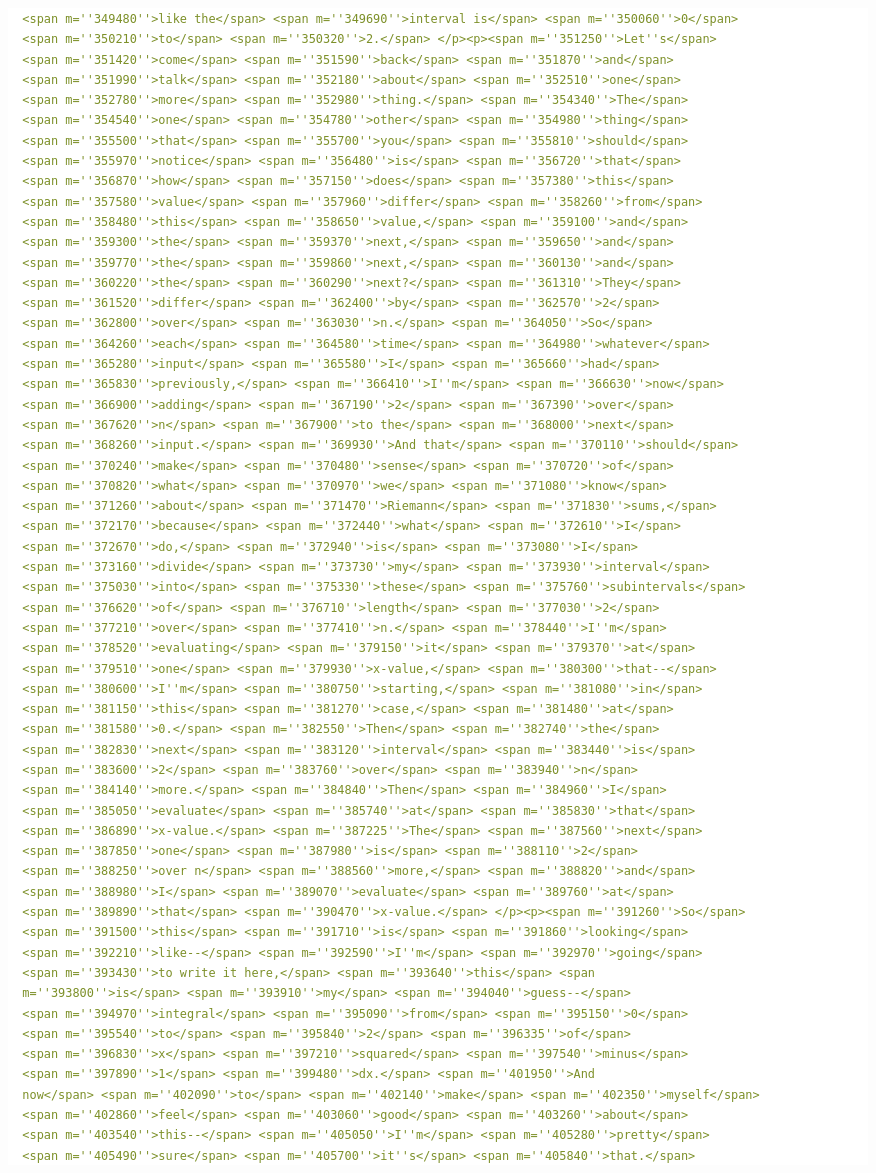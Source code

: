 ```yaml
  <span m=''349480''>like the</span> <span m=''349690''>interval is</span> <span m=''350060''>0</span>
  <span m=''350210''>to</span> <span m=''350320''>2.</span> </p><p><span m=''351250''>Let''s</span>
  <span m=''351420''>come</span> <span m=''351590''>back</span> <span m=''351870''>and</span>
  <span m=''351990''>talk</span> <span m=''352180''>about</span> <span m=''352510''>one</span>
  <span m=''352780''>more</span> <span m=''352980''>thing.</span> <span m=''354340''>The</span>
  <span m=''354540''>one</span> <span m=''354780''>other</span> <span m=''354980''>thing</span>
  <span m=''355500''>that</span> <span m=''355700''>you</span> <span m=''355810''>should</span>
  <span m=''355970''>notice</span> <span m=''356480''>is</span> <span m=''356720''>that</span>
  <span m=''356870''>how</span> <span m=''357150''>does</span> <span m=''357380''>this</span>
  <span m=''357580''>value</span> <span m=''357960''>differ</span> <span m=''358260''>from</span>
  <span m=''358480''>this</span> <span m=''358650''>value,</span> <span m=''359100''>and</span>
  <span m=''359300''>the</span> <span m=''359370''>next,</span> <span m=''359650''>and</span>
  <span m=''359770''>the</span> <span m=''359860''>next,</span> <span m=''360130''>and</span>
  <span m=''360220''>the</span> <span m=''360290''>next?</span> <span m=''361310''>They</span>
  <span m=''361520''>differ</span> <span m=''362400''>by</span> <span m=''362570''>2</span>
  <span m=''362800''>over</span> <span m=''363030''>n.</span> <span m=''364050''>So</span>
  <span m=''364260''>each</span> <span m=''364580''>time</span> <span m=''364980''>whatever</span>
  <span m=''365280''>input</span> <span m=''365580''>I</span> <span m=''365660''>had</span>
  <span m=''365830''>previously,</span> <span m=''366410''>I''m</span> <span m=''366630''>now</span>
  <span m=''366900''>adding</span> <span m=''367190''>2</span> <span m=''367390''>over</span>
  <span m=''367620''>n</span> <span m=''367900''>to the</span> <span m=''368000''>next</span>
  <span m=''368260''>input.</span> <span m=''369930''>And that</span> <span m=''370110''>should</span>
  <span m=''370240''>make</span> <span m=''370480''>sense</span> <span m=''370720''>of</span>
  <span m=''370820''>what</span> <span m=''370970''>we</span> <span m=''371080''>know</span>
  <span m=''371260''>about</span> <span m=''371470''>Riemann</span> <span m=''371830''>sums,</span>
  <span m=''372170''>because</span> <span m=''372440''>what</span> <span m=''372610''>I</span>
  <span m=''372670''>do,</span> <span m=''372940''>is</span> <span m=''373080''>I</span>
  <span m=''373160''>divide</span> <span m=''373730''>my</span> <span m=''373930''>interval</span>
  <span m=''375030''>into</span> <span m=''375330''>these</span> <span m=''375760''>subintervals</span>
  <span m=''376620''>of</span> <span m=''376710''>length</span> <span m=''377030''>2</span>
  <span m=''377210''>over</span> <span m=''377410''>n.</span> <span m=''378440''>I''m</span>
  <span m=''378520''>evaluating</span> <span m=''379150''>it</span> <span m=''379370''>at</span>
  <span m=''379510''>one</span> <span m=''379930''>x-value,</span> <span m=''380300''>that--</span>
  <span m=''380600''>I''m</span> <span m=''380750''>starting,</span> <span m=''381080''>in</span>
  <span m=''381150''>this</span> <span m=''381270''>case,</span> <span m=''381480''>at</span>
  <span m=''381580''>0.</span> <span m=''382550''>Then</span> <span m=''382740''>the</span>
  <span m=''382830''>next</span> <span m=''383120''>interval</span> <span m=''383440''>is</span>
  <span m=''383600''>2</span> <span m=''383760''>over</span> <span m=''383940''>n</span>
  <span m=''384140''>more.</span> <span m=''384840''>Then</span> <span m=''384960''>I</span>
  <span m=''385050''>evaluate</span> <span m=''385740''>at</span> <span m=''385830''>that</span>
  <span m=''386890''>x-value.</span> <span m=''387225''>The</span> <span m=''387560''>next</span>
  <span m=''387850''>one</span> <span m=''387980''>is</span> <span m=''388110''>2</span>
  <span m=''388250''>over n</span> <span m=''388560''>more,</span> <span m=''388820''>and</span>
  <span m=''388980''>I</span> <span m=''389070''>evaluate</span> <span m=''389760''>at</span>
  <span m=''389890''>that</span> <span m=''390470''>x-value.</span> </p><p><span m=''391260''>So</span>
  <span m=''391500''>this</span> <span m=''391710''>is</span> <span m=''391860''>looking</span>
  <span m=''392210''>like--</span> <span m=''392590''>I''m</span> <span m=''392970''>going</span>
  <span m=''393430''>to write it here,</span> <span m=''393640''>this</span> <span
  m=''393800''>is</span> <span m=''393910''>my</span> <span m=''394040''>guess--</span>
  <span m=''394970''>integral</span> <span m=''395090''>from</span> <span m=''395150''>0</span>
  <span m=''395540''>to</span> <span m=''395840''>2</span> <span m=''396335''>of</span>
  <span m=''396830''>x</span> <span m=''397210''>squared</span> <span m=''397540''>minus</span>
  <span m=''397890''>1</span> <span m=''399480''>dx.</span> <span m=''401950''>And
  now</span> <span m=''402090''>to</span> <span m=''402140''>make</span> <span m=''402350''>myself</span>
  <span m=''402860''>feel</span> <span m=''403060''>good</span> <span m=''403260''>about</span>
  <span m=''403540''>this--</span> <span m=''405050''>I''m</span> <span m=''405280''>pretty</span>
  <span m=''405490''>sure</span> <span m=''405700''>it''s</span> <span m=''405840''>that.</span>
```